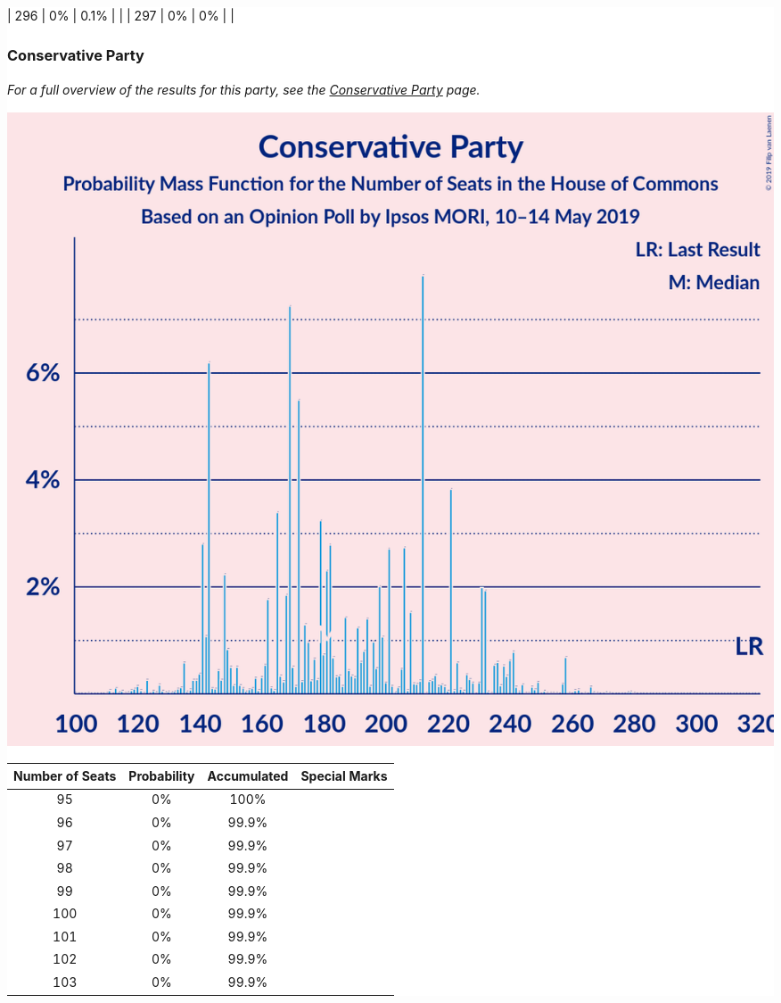| 296 | 0% | 0.1% |  |
| 297 | 0% | 0% |  |

### Conservative Party

*For a full overview of the results for this party, see the [Conservative Party](party-conservativeparty.html) page.*

![Graph with seats probability mass function not yet produced](2019-05-14-IpsosMORI-seats-pmf-conservativeparty.png "Seats Probability Mass Function")

| Number of Seats | Probability | Accumulated | Special Marks |
|:---------------:|:-----------:|:-----------:|:-------------:|
| 95 | 0% | 100% |  |
| 96 | 0% | 99.9% |  |
| 97 | 0% | 99.9% |  |
| 98 | 0% | 99.9% |  |
| 99 | 0% | 99.9% |  |
| 100 | 0% | 99.9% |  |
| 101 | 0% | 99.9% |  |
| 102 | 0% | 99.9% |  |
| 103 | 0% | 99.9% |  |